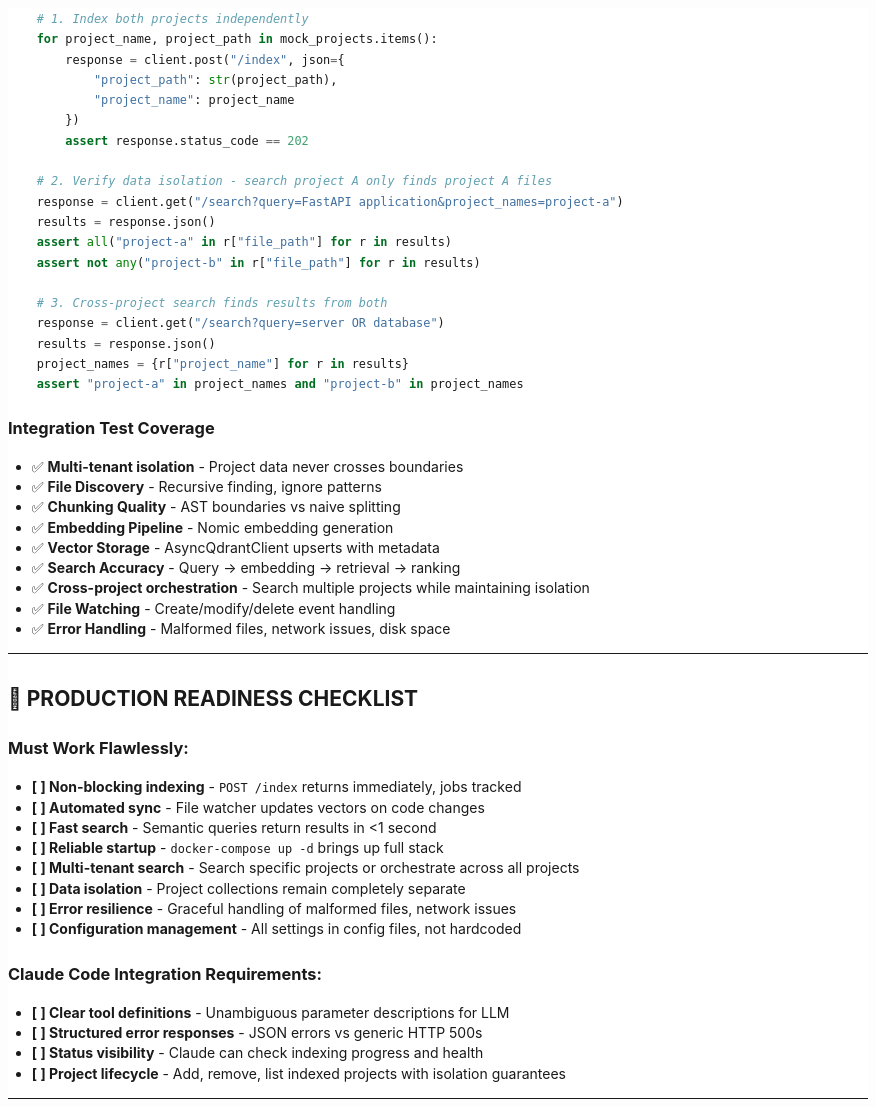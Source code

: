 ```python
    # 1. Index both projects independently
    for project_name, project_path in mock_projects.items():
        response = client.post("/index", json={
            "project_path": str(project_path),
            "project_name": project_name
        })
        assert response.status_code == 202
    
    # 2. Verify data isolation - search project A only finds project A files
    response = client.get("/search?query=FastAPI application&project_names=project-a")
    results = response.json()
    assert all("project-a" in r["file_path"] for r in results)
    assert not any("project-b" in r["file_path"] for r in results)
    
    # 3. Cross-project search finds results from both
    response = client.get("/search?query=server OR database")
    results = response.json()
    project_names = {r["project_name"] for r in results}
    assert "project-a" in project_names and "project-b" in project_names
```

### **Integration Test Coverage**
- ✅ **Multi-tenant isolation** - Project data never crosses boundaries
- ✅ **File Discovery** - Recursive finding, ignore patterns
- ✅ **Chunking Quality** - AST boundaries vs naive splitting  
- ✅ **Embedding Pipeline** - Nomic embedding generation
- ✅ **Vector Storage** - AsyncQdrantClient upserts with metadata
- ✅ **Search Accuracy** - Query → embedding → retrieval → ranking
- ✅ **Cross-project orchestration** - Search multiple projects while maintaining isolation
- ✅ **File Watching** - Create/modify/delete event handling
- ✅ **Error Handling** - Malformed files, network issues, disk space

---

## 🏁 **PRODUCTION READINESS CHECKLIST**

### **Must Work Flawlessly:**
- **[ ] Non-blocking indexing** - `POST /index` returns immediately, jobs tracked
- **[ ] Automated sync** - File watcher updates vectors on code changes  
- **[ ] Fast search** - Semantic queries return results in <1 second
- **[ ] Reliable startup** - `docker-compose up -d` brings up full stack
- **[ ] Multi-tenant search** - Search specific projects or orchestrate across all projects
- **[ ] Data isolation** - Project collections remain completely separate
- **[ ] Error resilience** - Graceful handling of malformed files, network issues
- **[ ] Configuration management** - All settings in config files, not hardcoded

### **Claude Code Integration Requirements:**
- **[ ] Clear tool definitions** - Unambiguous parameter descriptions for LLM
- **[ ] Structured error responses** - JSON errors vs generic HTTP 500s
- **[ ] Status visibility** - Claude can check indexing progress and health
- **[ ] Project lifecycle** - Add, remove, list indexed projects with isolation guarantees

---